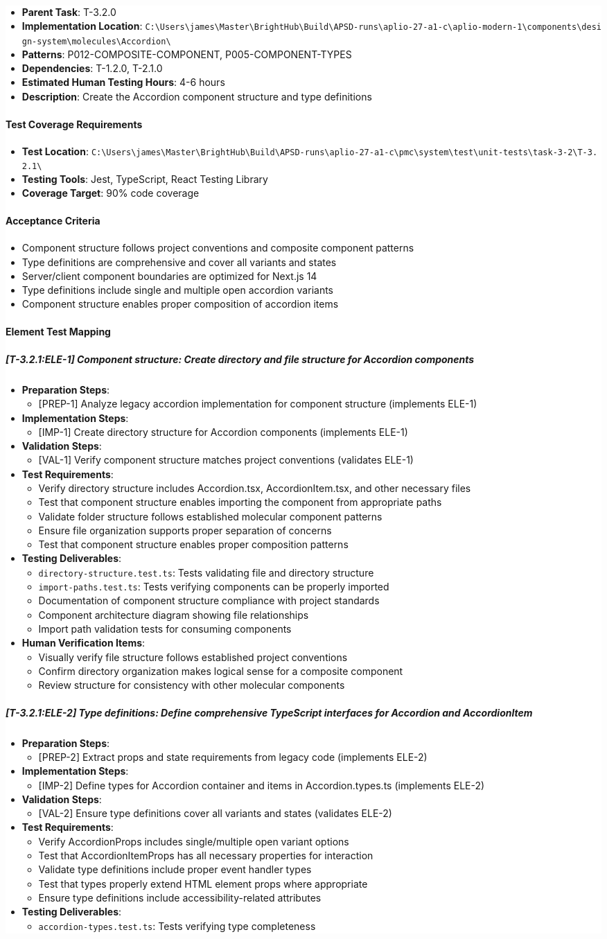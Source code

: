 - **Parent Task**: T-3.2.0
- **Implementation Location**: `C:\Users\james\Master\BrightHub\Build\APSD-runs\aplio-27-a1-c\aplio-modern-1\components\design-system\molecules\Accordion\`
- **Patterns**: P012-COMPOSITE-COMPONENT, P005-COMPONENT-TYPES
- **Dependencies**: T-1.2.0, T-2.1.0
- **Estimated Human Testing Hours**: 4-6 hours
- **Description**: Create the Accordion component structure and type definitions

#### Test Coverage Requirements
- **Test Location**: `C:\Users\james\Master\BrightHub\Build\APSD-runs\aplio-27-a1-c\pmc\system\test\unit-tests\task-3-2\T-3.2.1\`
- **Testing Tools**: Jest, TypeScript, React Testing Library
- **Coverage Target**: 90% code coverage

#### Acceptance Criteria
- Component structure follows project conventions and composite component patterns
- Type definitions are comprehensive and cover all variants and states
- Server/client component boundaries are optimized for Next.js 14
- Type definitions include single and multiple open accordion variants
- Component structure enables proper composition of accordion items

#### Element Test Mapping

##### [T-3.2.1:ELE-1] Component structure: Create directory and file structure for Accordion components
- **Preparation Steps**:
  - [PREP-1] Analyze legacy accordion implementation for component structure (implements ELE-1)
- **Implementation Steps**:
  - [IMP-1] Create directory structure for Accordion components (implements ELE-1)
- **Validation Steps**:
  - [VAL-1] Verify component structure matches project conventions (validates ELE-1)
- **Test Requirements**:
  - Verify directory structure includes Accordion.tsx, AccordionItem.tsx, and other necessary files
  - Test that component structure enables importing the component from appropriate paths
  - Validate folder structure follows established molecular component patterns
  - Ensure file organization supports proper separation of concerns
  - Test that component structure enables proper composition patterns
- **Testing Deliverables**:
  - `directory-structure.test.ts`: Tests validating file and directory structure
  - `import-paths.test.ts`: Tests verifying components can be properly imported
  - Documentation of component structure compliance with project standards
  - Component architecture diagram showing file relationships
  - Import path validation tests for consuming components
- **Human Verification Items**:
  - Visually verify file structure follows established project conventions
  - Confirm directory organization makes logical sense for a composite component
  - Review structure for consistency with other molecular components

##### [T-3.2.1:ELE-2] Type definitions: Define comprehensive TypeScript interfaces for Accordion and AccordionItem
- **Preparation Steps**:
  - [PREP-2] Extract props and state requirements from legacy code (implements ELE-2)
- **Implementation Steps**:
  - [IMP-2] Define types for Accordion container and items in Accordion.types.ts (implements ELE-2)
- **Validation Steps**:
  - [VAL-2] Ensure type definitions cover all variants and states (validates ELE-2)
- **Test Requirements**:
  - Verify AccordionProps includes single/multiple open variant options
  - Test that AccordionItemProps has all necessary properties for interaction
  - Validate type definitions include proper event handler types
  - Test that types properly extend HTML element props where appropriate
  - Ensure type definitions include accessibility-related attributes
- **Testing Deliverables**:
  - `accordion-types.test.ts`: Tests verifying type completeness